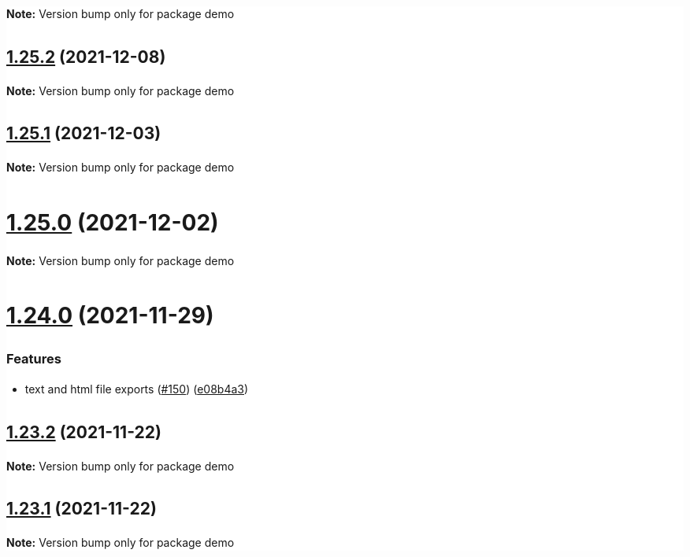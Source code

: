 **Note:** Version bump only for package demo





## [1.25.2](https://github.com/3merge/q3-api/compare/v1.25.1...v1.25.2) (2021-12-08)

**Note:** Version bump only for package demo





## [1.25.1](https://github.com/3merge/q3-api/compare/v1.25.0...v1.25.1) (2021-12-03)

**Note:** Version bump only for package demo





# [1.25.0](https://github.com/3merge/q3-api/compare/v1.24.0...v1.25.0) (2021-12-02)

**Note:** Version bump only for package demo





# [1.24.0](https://github.com/3merge/q3-api/compare/v1.23.2...v1.24.0) (2021-11-29)


### Features

* text and html file exports ([#150](https://github.com/3merge/q3-api/issues/150)) ([e08b4a3](https://github.com/3merge/q3-api/commit/e08b4a38da587db9c7d1c8e6fba8ed79ae384e4f))





## [1.23.2](https://github.com/3merge/q3-api/compare/v1.23.1...v1.23.2) (2021-11-22)

**Note:** Version bump only for package demo





## [1.23.1](https://github.com/3merge/q3-api/compare/v1.23.0...v1.23.1) (2021-11-22)

**Note:** Version bump only for package demo

